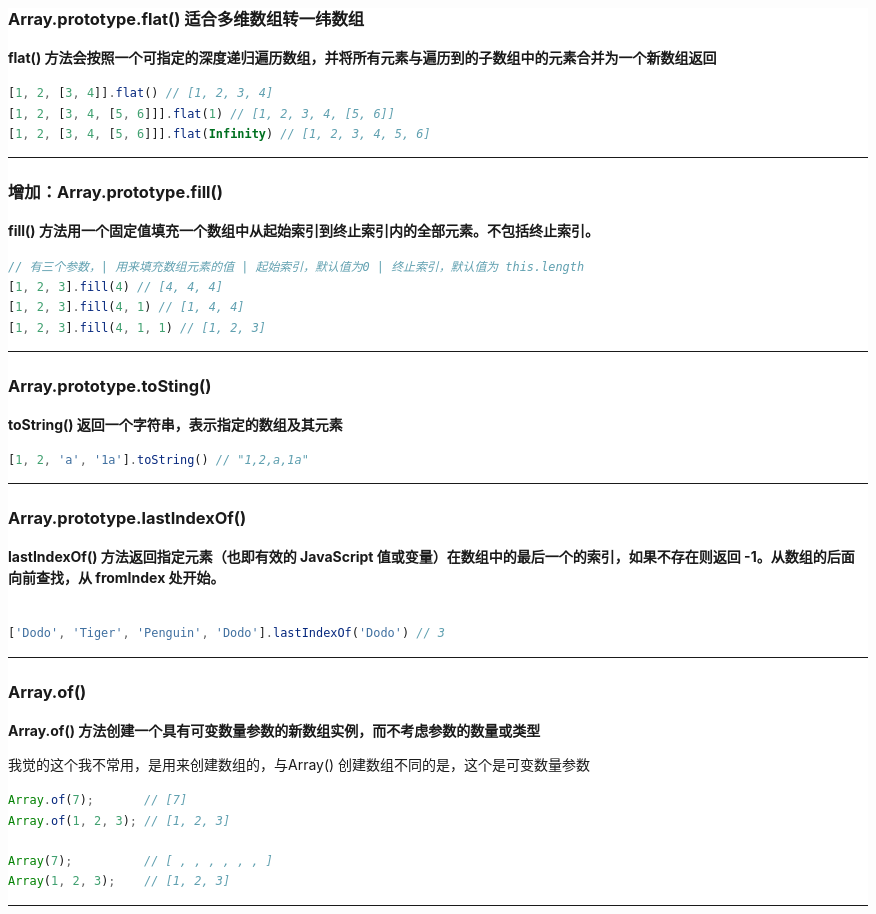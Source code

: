 
### Array.prototype.flat() 适合多维数组转一纬数组

**flat() 方法会按照一个可指定的深度递归遍历数组，并将所有元素与遍历到的子数组中的元素合并为一个新数组返回**

```js
[1, 2, [3, 4]].flat() // [1, 2, 3, 4]
[1, 2, [3, 4, [5, 6]]].flat(1) // [1, 2, 3, 4, [5, 6]]
[1, 2, [3, 4, [5, 6]]].flat(Infinity) // [1, 2, 3, 4, 5, 6]
```

---

### 增加：Array.prototype.fill()

**fill() 方法用一个固定值填充一个数组中从起始索引到终止索引内的全部元素。不包括终止索引。**

```js
// 有三个参数，| 用来填充数组元素的值 | 起始索引，默认值为0 | 终止索引，默认值为 this.length
[1, 2, 3].fill(4) // [4, 4, 4]
[1, 2, 3].fill(4, 1) // [1, 4, 4]
[1, 2, 3].fill(4, 1, 1) // [1, 2, 3]
```

---

### Array.prototype.toSting()

**toString() 返回一个字符串，表示指定的数组及其元素**

```js
[1, 2, 'a', '1a'].toString() // "1,2,a,1a"
```

---

### Array.prototype.lastIndexOf()

**lastIndexOf() 方法返回指定元素（也即有效的 JavaScript 值或变量）在数组中的最后一个的索引，如果不存在则返回 -1。从数组的后面向前查找，从 fromIndex 处开始。**

```js

['Dodo', 'Tiger', 'Penguin', 'Dodo'].lastIndexOf('Dodo') // 3

```

---

### Array.of()

**Array.of() 方法创建一个具有可变数量参数的新数组实例，而不考虑参数的数量或类型**

我觉的这个我不常用，是用来创建数组的，与Array() 创建数组不同的是，这个是可变数量参数

```js
Array.of(7);       // [7] 
Array.of(1, 2, 3); // [1, 2, 3]

Array(7);          // [ , , , , , , ]
Array(1, 2, 3);    // [1, 2, 3]
```

---